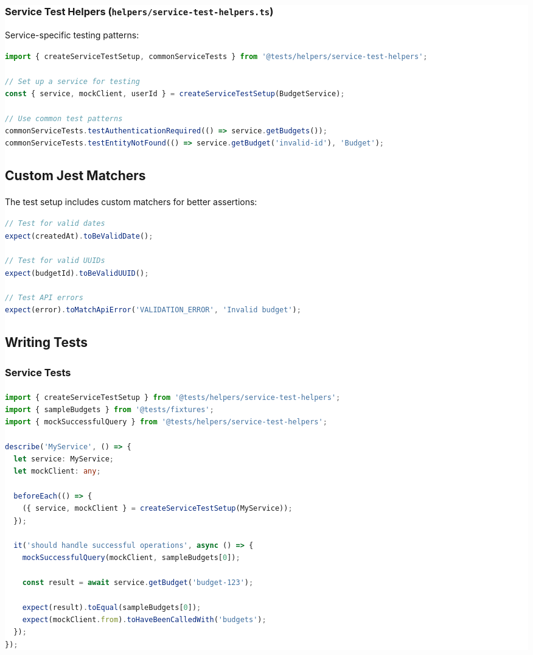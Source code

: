 ### Service Test Helpers (`helpers/service-test-helpers.ts`)

Service-specific testing patterns:

```typescript
import { createServiceTestSetup, commonServiceTests } from '@tests/helpers/service-test-helpers';

// Set up a service for testing
const { service, mockClient, userId } = createServiceTestSetup(BudgetService);

// Use common test patterns
commonServiceTests.testAuthenticationRequired(() => service.getBudgets());
commonServiceTests.testEntityNotFound(() => service.getBudget('invalid-id'), 'Budget');
```

## Custom Jest Matchers

The test setup includes custom matchers for better assertions:

```typescript
// Test for valid dates
expect(createdAt).toBeValidDate();

// Test for valid UUIDs
expect(budgetId).toBeValidUUID();

// Test API errors
expect(error).toMatchApiError('VALIDATION_ERROR', 'Invalid budget');
```

## Writing Tests

### Service Tests

```typescript
import { createServiceTestSetup } from '@tests/helpers/service-test-helpers';
import { sampleBudgets } from '@tests/fixtures';
import { mockSuccessfulQuery } from '@tests/helpers/service-test-helpers';

describe('MyService', () => {
  let service: MyService;
  let mockClient: any;
  
  beforeEach(() => {
    ({ service, mockClient } = createServiceTestSetup(MyService));
  });

  it('should handle successful operations', async () => {
    mockSuccessfulQuery(mockClient, sampleBudgets[0]);
    
    const result = await service.getBudget('budget-123');
    
    expect(result).toEqual(sampleBudgets[0]);
    expect(mockClient.from).toHaveBeenCalledWith('budgets');
  });
});
```
